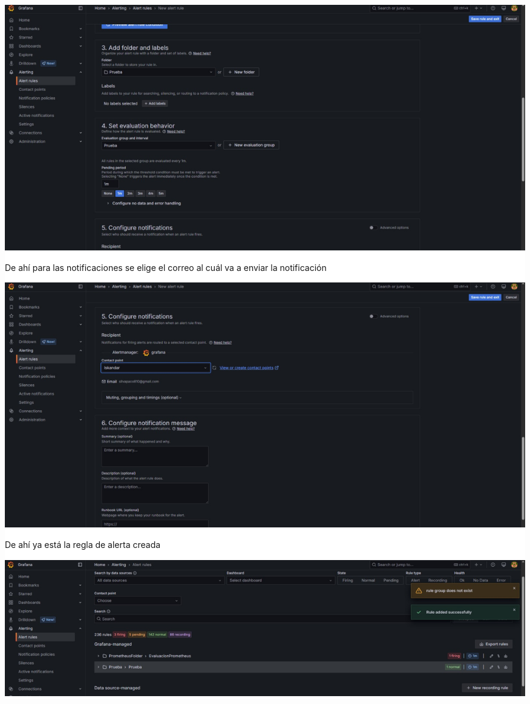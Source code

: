 ![](./Grafa/03.png)

De ahí para las notificaciones se elige el correo al cuál va a enviar la notificación

![](./Grafa/04.png)

De ahí ya está la regla de alerta creada

![](./Grafa/05.png)
